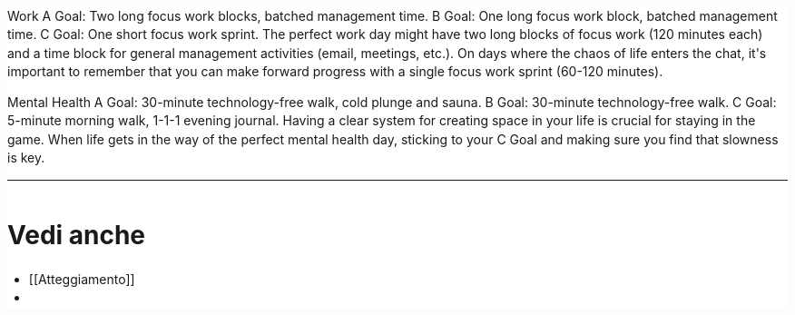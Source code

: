 Work
A Goal: Two long focus work blocks, batched management time.
B Goal: One long focus work block, batched management time.
C Goal: One short focus work sprint.
The perfect work day might have two long blocks of focus work (120 minutes each) and a time block for general management activities (email, meetings, etc.). On days where the chaos of life enters the chat, it's important to remember that you can make forward progress with a single focus work sprint (60-120 minutes).

Mental Health
A Goal: 30-minute technology-free walk, cold plunge and sauna.
B Goal: 30-minute technology-free walk.
C Goal: 5-minute morning walk, 1-1-1 evening journal.
Having a clear system for creating space in your life is crucial for staying in the game. When life gets in the way of the perfect mental health day, sticking to your C Goal and making sure you find that slowness is key.



---
# Vedi anche
- [[Atteggiamento]]
- 